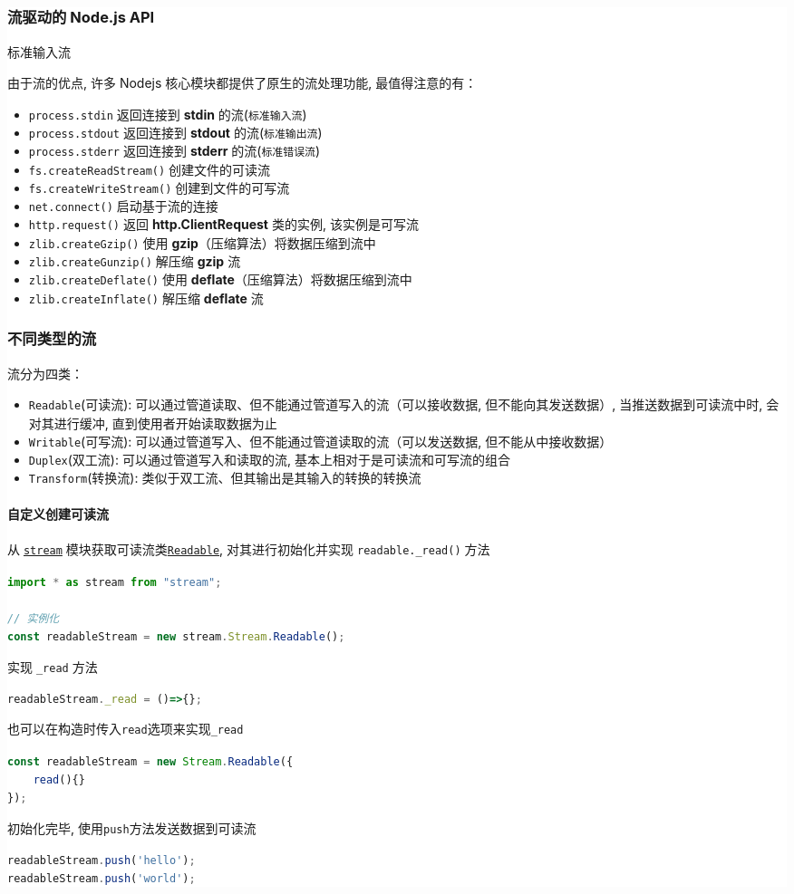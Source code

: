 ### 流驱动的 Node.js API

 标准输入流

由于流的优点, 许多 Nodejs 核心模块都提供了原生的流处理功能, 最值得注意的有：

- `process.stdin` 返回连接到 **stdin** 的流(`标准输入流`)
- `process.stdout` 返回连接到 **stdout** 的流(`标准输出流`)
- `process.stderr` 返回连接到 **stderr** 的流(`标准错误流`)
- `fs.createReadStream()` 创建文件的可读流
- `fs.createWriteStream()` 创建到文件的可写流
- `net.connect()` 启动基于流的连接
- `http.request()` 返回 **http.ClientRequest** 类的实例, 该实例是可写流
- `zlib.createGzip()` 使用 **gzip**（压缩算法）将数据压缩到流中
- `zlib.createGunzip()` 解压缩 **gzip** 流
- `zlib.createDeflate()` 使用 **deflate**（压缩算法）将数据压缩到流中
- `zlib.createInflate()` 解压缩 **deflate** 流

### 不同类型的流

流分为四类：

- `Readable`(可读流): 可以通过管道读取、但不能通过管道写入的流（可以接收数据, 但不能向其发送数据）, 当推送数据到可读流中时, 会对其进行缓冲, 直到使用者开始读取数据为止
- `Writable`(可写流): 可以通过管道写入、但不能通过管道读取的流（可以发送数据, 但不能从中接收数据）
- `Duplex`(双工流): 可以通过管道写入和读取的流, 基本上相对于是可读流和可写流的组合
- `Transform`(转换流): 类似于双工流、但其输出是其输入的转换的转换流

#### 自定义创建可读流

从 [`stream`](http://nodejs.cn/api/stream.html#stream) 模块获取可读流类[`Readable`](http://nodejs.cn/api/stream.html#class-streamreadable), 对其进行初始化并实现 `readable._read()` 方法

```js
import * as stream from "stream";

// 实例化
const readableStream = new stream.Stream.Readable();
```

实现 `_read` 方法

```js
readableStream._read = ()=>{};
```

也可以在构造时传入`read`选项来实现`_read`

```js
const readableStream = new Stream.Readable({
    read(){}
});
```

初始化完毕, 使用`push`方法发送数据到可读流

```js
readableStream.push('hello');
readableStream.push('world');
```
